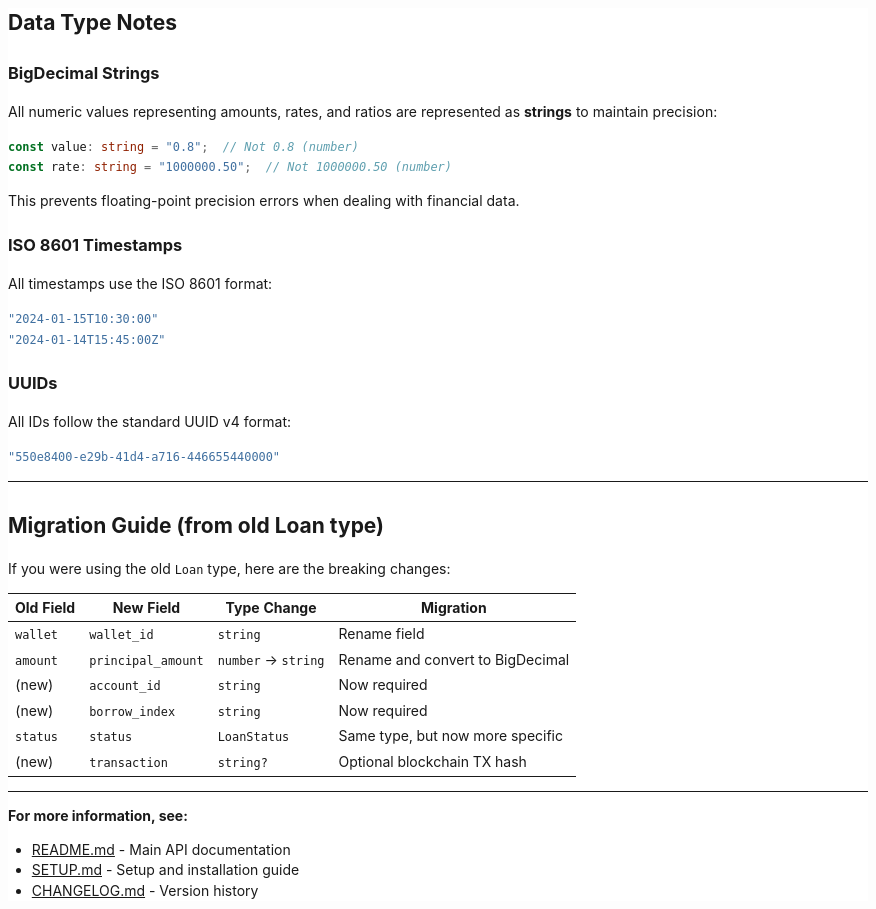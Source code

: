 
## Data Type Notes

### BigDecimal Strings

All numeric values representing amounts, rates, and ratios are represented as **strings** to maintain precision:

```typescript
const value: string = "0.8";  // Not 0.8 (number)
const rate: string = "1000000.50";  // Not 1000000.50 (number)
```

This prevents floating-point precision errors when dealing with financial data.

### ISO 8601 Timestamps

All timestamps use the ISO 8601 format:

```typescript
"2024-01-15T10:30:00"
"2024-01-14T15:45:00Z"
```

### UUIDs

All IDs follow the standard UUID v4 format:

```typescript
"550e8400-e29b-41d4-a716-446655440000"
```

---

## Migration Guide (from old Loan type)

If you were using the old `Loan` type, here are the breaking changes:

| Old Field | New Field | Type Change | Migration |
|-----------|-----------|-------------|-----------|
| `wallet` | `wallet_id` | `string` | Rename field |
| `amount` | `principal_amount` | `number` → `string` | Rename and convert to BigDecimal |
| (new) | `account_id` | `string` | Now required |
| (new) | `borrow_index` | `string` | Now required |
| `status` | `status` | `LoanStatus` | Same type, but now more specific |
| (new) | `transaction` | `string?` | Optional blockchain TX hash |

---

**For more information, see:**
- [README.md](./README.md) - Main API documentation
- [SETUP.md](./SETUP.md) - Setup and installation guide
- [CHANGELOG.md](./CHANGELOG.md) - Version history
